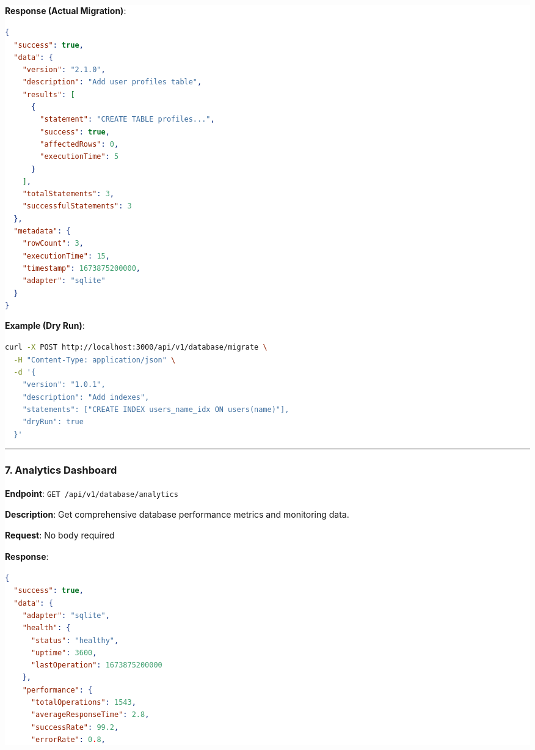 **Response (Actual Migration)**:

```json
{
  "success": true,
  "data": {
    "version": "2.1.0",
    "description": "Add user profiles table",
    "results": [
      {
        "statement": "CREATE TABLE profiles...",
        "success": true,
        "affectedRows": 0,
        "executionTime": 5
      }
    ],
    "totalStatements": 3,
    "successfulStatements": 3
  },
  "metadata": {
    "rowCount": 3,
    "executionTime": 15,
    "timestamp": 1673875200000,
    "adapter": "sqlite"
  }
}
```

**Example (Dry Run)**:

```bash
curl -X POST http://localhost:3000/api/v1/database/migrate \
  -H "Content-Type: application/json" \
  -d '{
    "version": "1.0.1",
    "description": "Add indexes",
    "statements": ["CREATE INDEX users_name_idx ON users(name)"],
    "dryRun": true
  }'
```

---

### 7. Analytics Dashboard

**Endpoint**: `GET /api/v1/database/analytics`

**Description**: Get comprehensive database performance metrics and monitoring data.

**Request**: No body required

**Response**:

```json
{
  "success": true,
  "data": {
    "adapter": "sqlite",
    "health": {
      "status": "healthy",
      "uptime": 3600,
      "lastOperation": 1673875200000
    },
    "performance": {
      "totalOperations": 1543,
      "averageResponseTime": 2.8,
      "successRate": 99.2,
      "errorRate": 0.8,
```